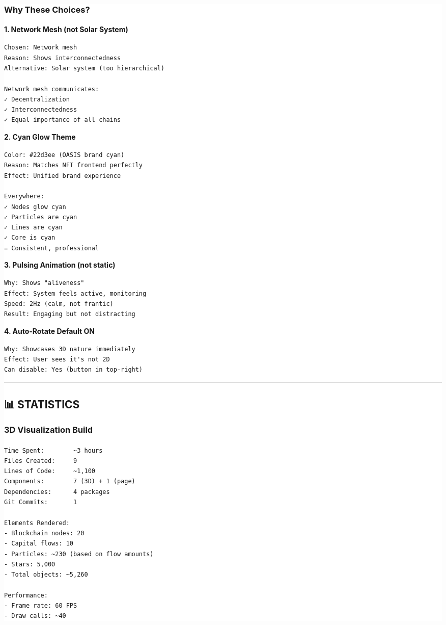 ### **Why These Choices?**

**1. Network Mesh (not Solar System)**
```
Chosen: Network mesh
Reason: Shows interconnectedness
Alternative: Solar system (too hierarchical)

Network mesh communicates:
✓ Decentralization
✓ Interconnectedness
✓ Equal importance of all chains
```

**2. Cyan Glow Theme**
```
Color: #22d3ee (OASIS brand cyan)
Reason: Matches NFT frontend perfectly
Effect: Unified brand experience

Everywhere:
✓ Nodes glow cyan
✓ Particles are cyan
✓ Lines are cyan
✓ Core is cyan
= Consistent, professional
```

**3. Pulsing Animation (not static)**
```
Why: Shows "aliveness"
Effect: System feels active, monitoring
Speed: 2Hz (calm, not frantic)
Result: Engaging but not distracting
```

**4. Auto-Rotate Default ON**
```
Why: Showcases 3D nature immediately
Effect: User sees it's not 2D
Can disable: Yes (button in top-right)
```

---

## 📊 **STATISTICS**

### **3D Visualization Build**
```
Time Spent:        ~3 hours
Files Created:     9
Lines of Code:     ~1,100
Components:        7 (3D) + 1 (page)
Dependencies:      4 packages
Git Commits:       1

Elements Rendered:
- Blockchain nodes: 20
- Capital flows: 10
- Particles: ~230 (based on flow amounts)
- Stars: 5,000
- Total objects: ~5,260

Performance:
- Frame rate: 60 FPS
- Draw calls: ~40
```